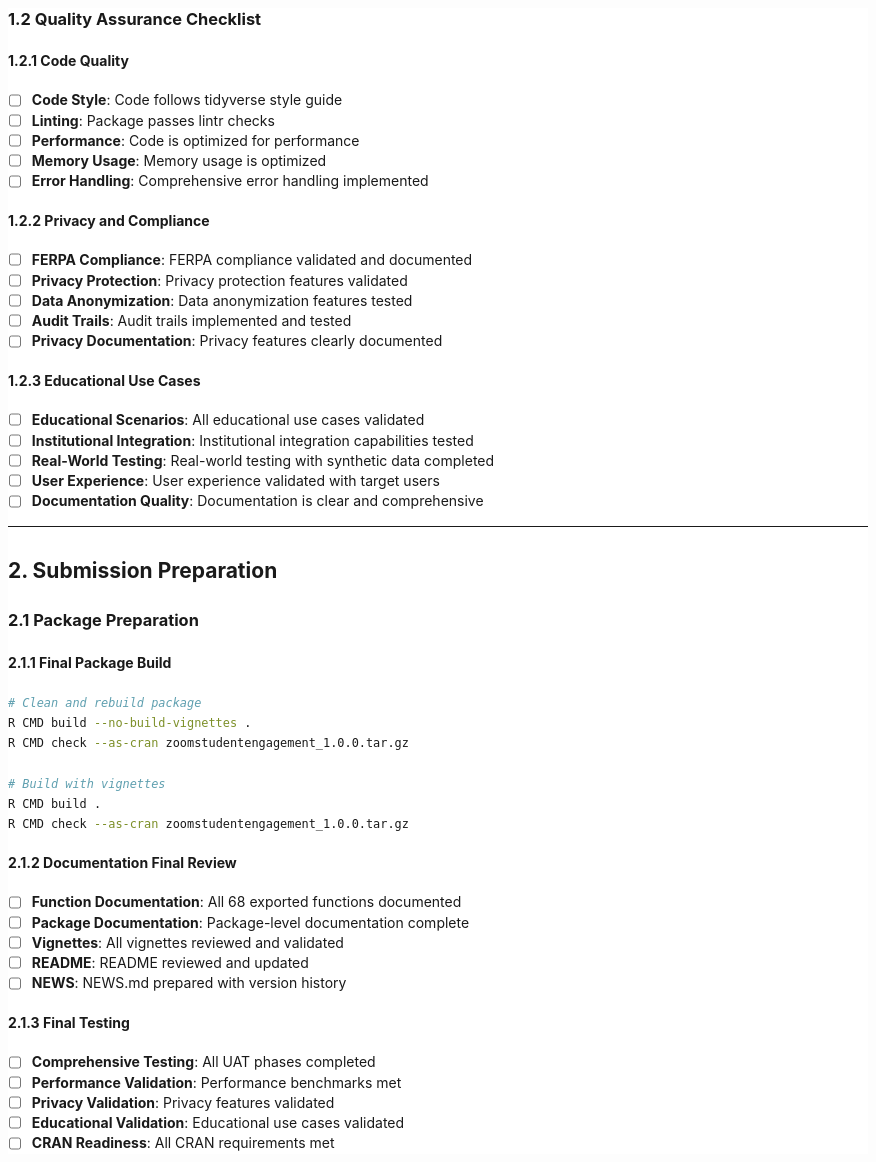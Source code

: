 ### 1.2 Quality Assurance Checklist

#### 1.2.1 Code Quality
- [ ] **Code Style**: Code follows tidyverse style guide
- [ ] **Linting**: Package passes lintr checks
- [ ] **Performance**: Code is optimized for performance
- [ ] **Memory Usage**: Memory usage is optimized
- [ ] **Error Handling**: Comprehensive error handling implemented

#### 1.2.2 Privacy and Compliance
- [ ] **FERPA Compliance**: FERPA compliance validated and documented
- [ ] **Privacy Protection**: Privacy protection features validated
- [ ] **Data Anonymization**: Data anonymization features tested
- [ ] **Audit Trails**: Audit trails implemented and tested
- [ ] **Privacy Documentation**: Privacy features clearly documented

#### 1.2.3 Educational Use Cases
- [ ] **Educational Scenarios**: All educational use cases validated
- [ ] **Institutional Integration**: Institutional integration capabilities tested
- [ ] **Real-World Testing**: Real-world testing with synthetic data completed
- [ ] **User Experience**: User experience validated with target users
- [ ] **Documentation Quality**: Documentation is clear and comprehensive

---

## 2. Submission Preparation

### 2.1 Package Preparation

#### 2.1.1 Final Package Build
```bash
# Clean and rebuild package
R CMD build --no-build-vignettes .
R CMD check --as-cran zoomstudentengagement_1.0.0.tar.gz

# Build with vignettes
R CMD build .
R CMD check --as-cran zoomstudentengagement_1.0.0.tar.gz
```

#### 2.1.2 Documentation Final Review
- [ ] **Function Documentation**: All 68 exported functions documented
- [ ] **Package Documentation**: Package-level documentation complete
- [ ] **Vignettes**: All vignettes reviewed and validated
- [ ] **README**: README reviewed and updated
- [ ] **NEWS**: NEWS.md prepared with version history

#### 2.1.3 Final Testing
- [ ] **Comprehensive Testing**: All UAT phases completed
- [ ] **Performance Validation**: Performance benchmarks met
- [ ] **Privacy Validation**: Privacy features validated
- [ ] **Educational Validation**: Educational use cases validated
- [ ] **CRAN Readiness**: All CRAN requirements met
